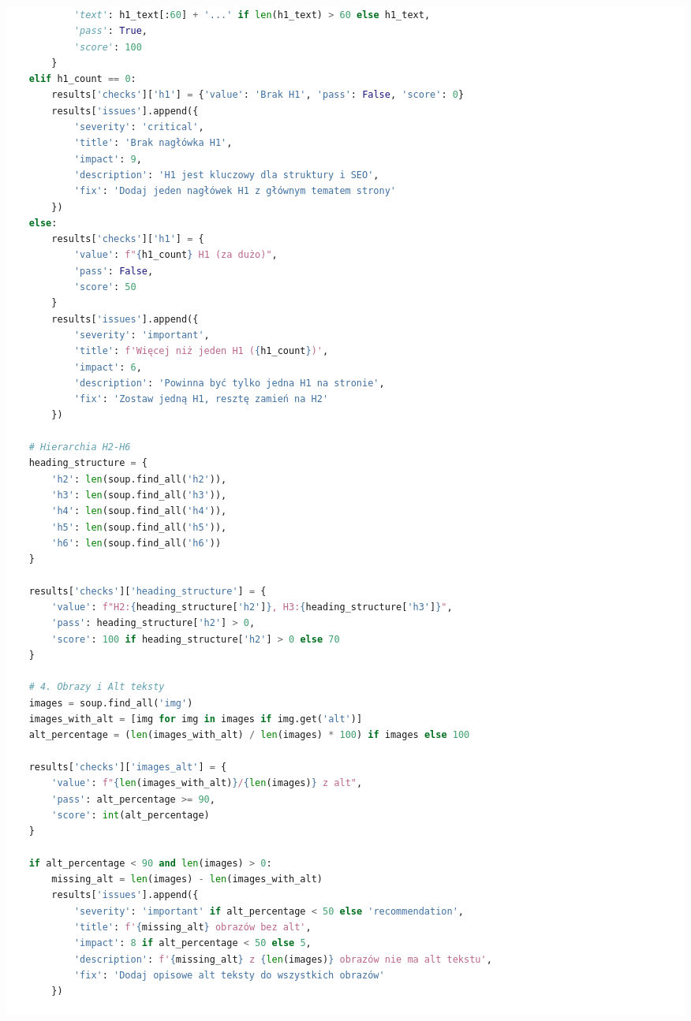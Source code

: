 ```python
            'text': h1_text[:60] + '...' if len(h1_text) > 60 else h1_text,
            'pass': True,
            'score': 100
        }
    elif h1_count == 0:
        results['checks']['h1'] = {'value': 'Brak H1', 'pass': False, 'score': 0}
        results['issues'].append({
            'severity': 'critical',
            'title': 'Brak nagłówka H1',
            'impact': 9,
            'description': 'H1 jest kluczowy dla struktury i SEO',
            'fix': 'Dodaj jeden nagłówek H1 z głównym tematem strony'
        })
    else:
        results['checks']['h1'] = {
            'value': f"{h1_count} H1 (za dużo)",
            'pass': False,
            'score': 50
        }
        results['issues'].append({
            'severity': 'important',
            'title': f'Więcej niż jeden H1 ({h1_count})',
            'impact': 6,
            'description': 'Powinna być tylko jedna H1 na stronie',
            'fix': 'Zostaw jedną H1, resztę zamień na H2'
        })
    
    # Hierarchia H2-H6
    heading_structure = {
        'h2': len(soup.find_all('h2')),
        'h3': len(soup.find_all('h3')),
        'h4': len(soup.find_all('h4')),
        'h5': len(soup.find_all('h5')),
        'h6': len(soup.find_all('h6'))
    }
    
    results['checks']['heading_structure'] = {
        'value': f"H2:{heading_structure['h2']}, H3:{heading_structure['h3']}",
        'pass': heading_structure['h2'] > 0,
        'score': 100 if heading_structure['h2'] > 0 else 70
    }
    
    # 4. Obrazy i Alt teksty
    images = soup.find_all('img')
    images_with_alt = [img for img in images if img.get('alt')]
    alt_percentage = (len(images_with_alt) / len(images) * 100) if images else 100
    
    results['checks']['images_alt'] = {
        'value': f"{len(images_with_alt)}/{len(images)} z alt",
        'pass': alt_percentage >= 90,
        'score': int(alt_percentage)
    }
    
    if alt_percentage < 90 and len(images) > 0:
        missing_alt = len(images) - len(images_with_alt)
        results['issues'].append({
            'severity': 'important' if alt_percentage < 50 else 'recommendation',
            'title': f'{missing_alt} obrazów bez alt',
            'impact': 8 if alt_percentage < 50 else 5,
            'description': f'{missing_alt} z {len(images)} obrazów nie ma alt tekstu',
            'fix': 'Dodaj opisowe alt teksty do wszystkich obrazów'
        })
    
```